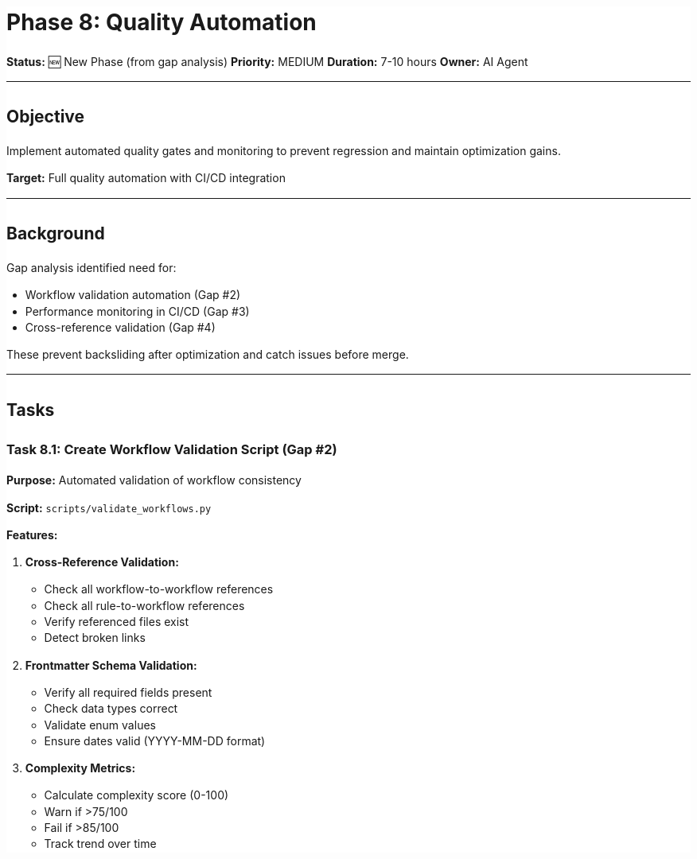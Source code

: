 # Phase 8: Quality Automation

**Status:** 🆕 New Phase (from gap analysis)
**Priority:** MEDIUM
**Duration:** 7-10 hours
**Owner:** AI Agent

---

## Objective

Implement automated quality gates and monitoring to prevent regression and maintain optimization gains.

**Target:** Full quality automation with CI/CD integration

---

## Background

Gap analysis identified need for:

- Workflow validation automation (Gap #2)
- Performance monitoring in CI/CD (Gap #3)
- Cross-reference validation (Gap #4)

These prevent backsliding after optimization and catch issues before merge.

---

## Tasks

### Task 8.1: Create Workflow Validation Script (Gap #2)

**Purpose:** Automated validation of workflow consistency

**Script:** `scripts/validate_workflows.py`

**Features:**

1. **Cross-Reference Validation:**
   - Check all workflow-to-workflow references
   - Check all rule-to-workflow references
   - Verify referenced files exist
   - Detect broken links

2. **Frontmatter Schema Validation:**
   - Verify all required fields present
   - Check data types correct
   - Validate enum values
   - Ensure dates valid (YYYY-MM-DD format)

3. **Complexity Metrics:**
   - Calculate complexity score (0-100)
   - Warn if >75/100
   - Fail if >85/100
   - Track trend over time
